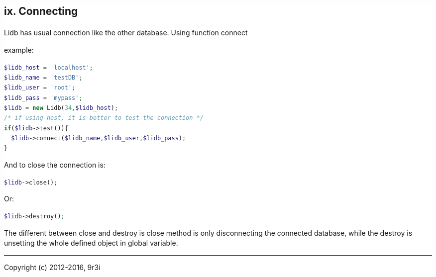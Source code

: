 
ix. Connecting
---
Lidb has usual connection like the other database.
Using function connect

example:
```php
$lidb_host = 'localhost';
$lidb_name = 'testDB';
$lidb_user = 'root';
$lidb_pass = 'mypass';
$lidb = new Lidb(34,$lidb_host);
/* if using host, it is better to test the connection */
if($lidb->test()){
  $lidb->connect($lidb_name,$lidb_user,$lidb_pass);
}
```



And to close the connection is:
```php
$lidb->close();
```
Or:
```php
$lidb->destroy();
```
The different between close and destroy is close method is only disconnecting the connected database, while the destroy is unsetting the whole defined object in global variable.


---
Copyright (c) 2012-2016, 9r3i


